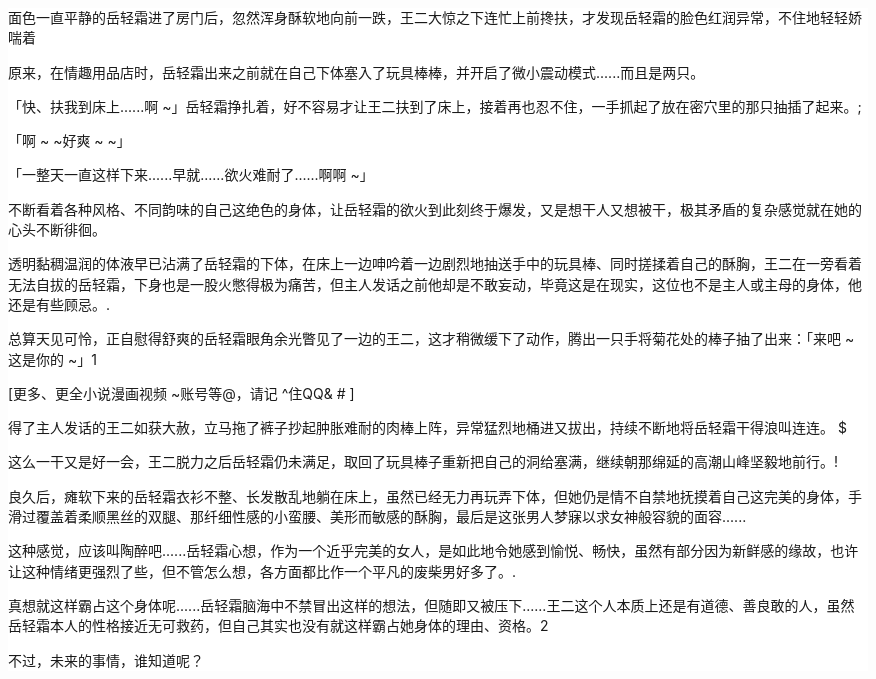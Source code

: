 
面色一直平静的岳轻霜进了房门后，忽然浑身酥软地向前一跌，王二大惊之下连忙上前搀扶，才发现岳轻霜的脸色红润异常，不住地轻轻娇喘着



原来，在情趣用品店时，岳轻霜出来之前就在自己下体塞入了玩具棒棒，并开启了微小震动模式......而且是两只。



「快、扶我到床上......啊 ~」岳轻霜挣扎着，好不容易才让王二扶到了床上，接着再也忍不住，一手抓起了放在密穴里的那只抽插了起来。;





「啊 ~ ~好爽 ~ ~」





「一整天一直这样下来......早就......欲火难耐了......啊啊 ~」





不断看着各种风格、不同韵味的自己这绝色的身体，让岳轻霜的欲火到此刻终于爆发，又是想干人又想被干，极其矛盾的复杂感觉就在她的心头不断徘徊。





透明黏稠温润的体液早已沾满了岳轻霜的下体，在床上一边呻吟着一边剧烈地抽送手中的玩具棒、同时搓揉着自己的酥胸，王二在一旁看着无法自拔的岳轻霜，下身也是一股火憋得极为痛苦，但主人发话之前他却是不敢妄动，毕竟这是在现实，这位也不是主人或主母的身体，他还是有些顾忌。.



总算天见可怜，正自慰得舒爽的岳轻霜眼角余光瞥见了一边的王二，这才稍微缓下了动作，腾出一只手将菊花处的棒子抽了出来：「来吧 ~这是你的 ~」1



 [更多、更全小说漫画视频 ~账号等@，请记 ^住QQ& # ]



得了主人发话的王二如获大赦，立马拖了裤子抄起肿胀难耐的肉棒上阵，异常猛烈地桶进又拔出，持续不断地将岳轻霜干得浪叫连连。 $



这么一干又是好一会，王二脱力之后岳轻霜仍未满足，取回了玩具棒子重新把自己的洞给塞满，继续朝那绵延的高潮山峰坚毅地前行。!





良久后，瘫软下来的岳轻霜衣衫不整、长发散乱地躺在床上，虽然已经无力再玩弄下体，但她仍是情不自禁地抚摸着自己这完美的身体，手滑过覆盖着柔顺黑丝的双腿、那纤细性感的小蛮腰、美形而敏感的酥胸，最后是这张男人梦寐以求女神般容貌的面容......





这种感觉，应该叫陶醉吧......岳轻霜心想，作为一个近乎完美的女人，是如此地令她感到愉悦、畅快，虽然有部分因为新鲜感的缘故，也许让这种情绪更强烈了些，但不管怎么想，各方面都比作一个平凡的废柴男好多了。.





真想就这样霸占这个身体呢......岳轻霜脑海中不禁冒出这样的想法，但随即又被压下......王二这个人本质上还是有道德、善良敢的人，虽然岳轻霜本人的性格接近无可救药，但自己其实也没有就这样霸占她身体的理由、资格。2





不过，未来的事情，谁知道呢？
